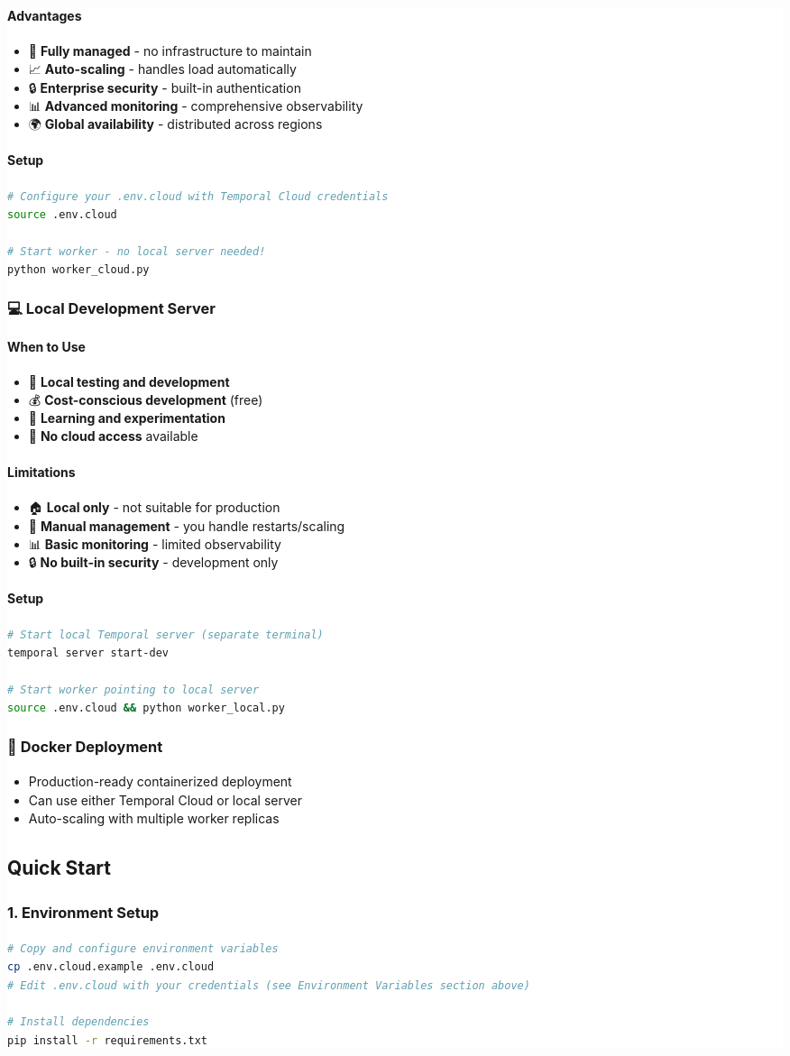 #### Advantages
- 🚀 **Fully managed** - no infrastructure to maintain
- 📈 **Auto-scaling** - handles load automatically  
- 🔒 **Enterprise security** - built-in authentication
- 📊 **Advanced monitoring** - comprehensive observability
- 🌍 **Global availability** - distributed across regions

#### Setup
```bash
# Configure your .env.cloud with Temporal Cloud credentials
source .env.cloud

# Start worker - no local server needed!
python worker_cloud.py
```

### 💻 **Local Development Server**

#### When to Use  
- 🧪 **Local testing and development**
- 💰 **Cost-conscious development** (free)
- 🔧 **Learning and experimentation**
- 🚫 **No cloud access** available

#### Limitations
- 🏠 **Local only** - not suitable for production
- 🔄 **Manual management** - you handle restarts/scaling
- 📊 **Basic monitoring** - limited observability
- 🔒 **No built-in security** - development only

#### Setup
```bash
# Start local Temporal server (separate terminal)
temporal server start-dev

# Start worker pointing to local server
source .env.cloud && python worker_local.py
```

### 🐳 **Docker Deployment**
- Production-ready containerized deployment
- Can use either Temporal Cloud or local server
- Auto-scaling with multiple worker replicas

## Quick Start

### 1. Environment Setup

```bash
# Copy and configure environment variables
cp .env.cloud.example .env.cloud
# Edit .env.cloud with your credentials (see Environment Variables section above)

# Install dependencies
pip install -r requirements.txt
```
